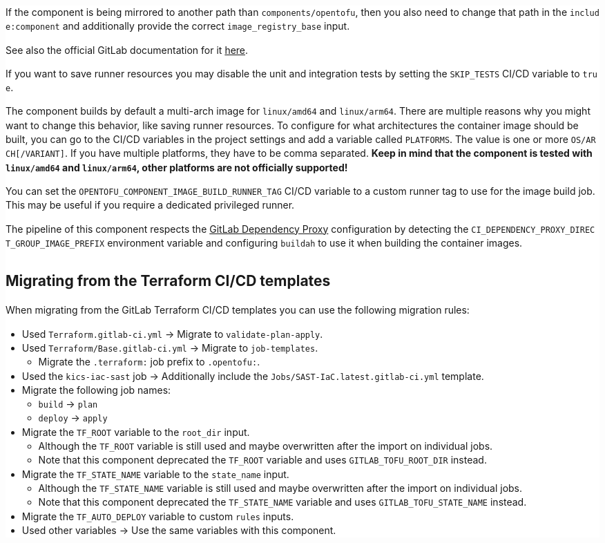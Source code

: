 If the component is being mirrored to another path than `components/opentofu`, then you also
need to change that path in the `include:component` and additionally provide the correct
`image_registry_base` input.

See also the official GitLab documentation for it
[here](https://docs.gitlab.com/ee/ci/components/#use-a-gitlabcom-component-in-a-self-managed-instance).

If you want to save runner resources you may disable the unit and integration tests
by setting the `SKIP_TESTS` CI/CD variable to `true`.

The component builds by default a multi-arch image for `linux/amd64` and `linux/arm64`.
There are multiple reasons why you might want to change this behavior, like saving runner resources.
To configure for what architectures the container image should be built, you can go to
the CI/CD variables in the project settings and add a variable called `PLATFORMS`.
The value is one or more `OS/ARCH[/VARIANT]`. If you have multiple platforms, they have to be comma separated.
**Keep in mind that the component is tested with `linux/amd64` and `linux/arm64`,
other platforms are not officially supported!**

You can set the `OPENTOFU_COMPONENT_IMAGE_BUILD_RUNNER_TAG` CI/CD variable to a custom runner tag
to use for the image build job. This may be useful if you require a dedicated privileged runner.

The pipeline of this component respects the
[GitLab Dependency Proxy](https://docs.gitlab.com/ee/user/packages/dependency_proxy/) configuration
by detecting the `CI_DEPENDENCY_PROXY_DIRECT_GROUP_IMAGE_PREFIX` environment variable
and configuring `buildah` to use it when building the container images.

## Migrating from the Terraform CI/CD templates

When migrating from the GitLab Terraform CI/CD templates you can use the following migration rules:

- Used `Terraform.gitlab-ci.yml` -> Migrate to `validate-plan-apply`.
- Used `Terraform/Base.gitlab-ci.yml` -> Migrate to `job-templates`.
    - Migrate the `.terraform:` job prefix to `.opentofu:`.
- Used the `kics-iac-sast` job -> Additionally include the `Jobs/SAST-IaC.latest.gitlab-ci.yml` template.
- Migrate the following job names:
    - `build` -> `plan`
    - `deploy` -> `apply`
- Migrate the `TF_ROOT` variable to the `root_dir` input.
    - Although the `TF_ROOT` variable is still used and maybe overwritten after the import on individual jobs.
    - Note that this component deprecated the `TF_ROOT` variable and uses `GITLAB_TOFU_ROOT_DIR` instead.
- Migrate the `TF_STATE_NAME` variable to the `state_name` input.
    - Although the `TF_STATE_NAME` variable is still used and maybe overwritten after the import on individual jobs.
    - Note that this component deprecated the `TF_STATE_NAME` variable and uses `GITLAB_TOFU_STATE_NAME` instead.
- Migrate the `TF_AUTO_DEPLOY` variable to custom `rules` inputs.
- Used other variables -> Use the same variables with this component.
